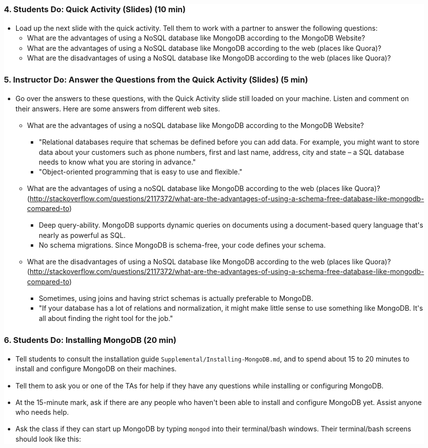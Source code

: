 ### 4. Students Do: Quick Activity (Slides) (10 min)

* Load up the next slide with the quick activity. Tell them to work with a partner to answer the following questions:
  * What are the advantages of using a NoSQL database like MongoDB according to the MongoDB Website?
  * What are the advantages of using a NoSQL database like MongoDB according to the web (places like Quora)?
  * What are the disadvantages of using a NoSQL database like MongoDB according to the web (places like Quora)?

### 5. Instructor Do: Answer the Questions from the Quick Activity (Slides) (5 min)

* Go over the answers to these questions, with the Quick Activity slide still loaded on your machine. Listen and comment on their answers. Here are some answers from different web sites.

  * What are the advantages of using a noSQL database like MongoDB according to the MongoDB Website? 

    * "Relational databases require that schemas be defined before you can add data. For example, you might want to store data about your customers such as phone numbers, first and last name, address, city and state – a SQL database needs to know what you are storing in advance."
    * "Object-oriented programming that is easy to use and flexible."

  * What are the advantages of using a noSQL database like MongoDB according to the web (places like Quora)? (<http://stackoverflow.com/questions/2117372/what-are-the-advantages-of-using-a-schema-free-database-like-mongodb-compared-to>)

    * Deep query-ability. MongoDB supports dynamic queries on documents using a document-based query language that's nearly as powerful as SQL.
    * No schema migrations. Since MongoDB is schema-free, your code defines your schema.

  * What are the disadvantages of using a NoSQL database like MongoDB according to the web (places like Quora)? (<http://stackoverflow.com/questions/2117372/what-are-the-advantages-of-using-a-schema-free-database-like-mongodb-compared-to>)
    * Sometimes, using joins and having strict schemas is actually preferable to MongoDB.
    * "If your database has a lot of relations and normalization, it might make little sense to use something like MongoDB. It's all about finding the right tool for the job."

### 6. Students Do: Installing MongoDB (20 min)

* Tell students to consult the installation guide `Supplemental/Installing-MongoDB.md`, and to spend about 15 to 20 minutes to install and configure MongoDB on their machines.

* Tell them to ask you or one of the TAs for help if they have any questions while installing or configuring MongoDB.

* At the 15-minute mark, ask if there are any people who haven't been able to install and configure MongoDB yet. Assist anyone who needs help.

* Ask the class if they can start up MongoDB by typing <code>mongod</code> into their terminal/bash windows. Their terminal/bash screens should look like this:
